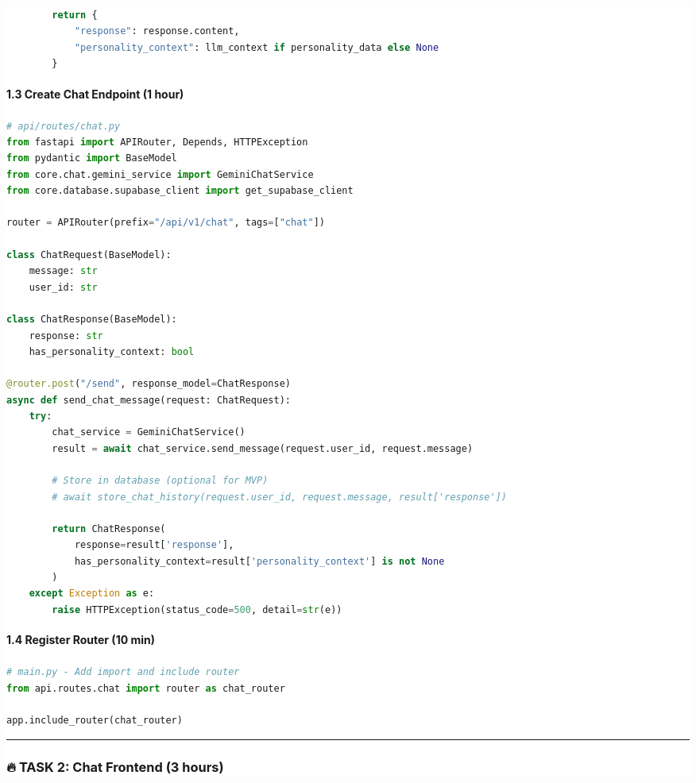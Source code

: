 ```python
        return {
            "response": response.content,
            "personality_context": llm_context if personality_data else None
        }
```

#### 1.3 Create Chat Endpoint (1 hour)
```python
# api/routes/chat.py
from fastapi import APIRouter, Depends, HTTPException
from pydantic import BaseModel
from core.chat.gemini_service import GeminiChatService
from core.database.supabase_client import get_supabase_client

router = APIRouter(prefix="/api/v1/chat", tags=["chat"])

class ChatRequest(BaseModel):
    message: str
    user_id: str

class ChatResponse(BaseModel):
    response: str
    has_personality_context: bool

@router.post("/send", response_model=ChatResponse)
async def send_chat_message(request: ChatRequest):
    try:
        chat_service = GeminiChatService()
        result = await chat_service.send_message(request.user_id, request.message)
        
        # Store in database (optional for MVP)
        # await store_chat_history(request.user_id, request.message, result['response'])
        
        return ChatResponse(
            response=result['response'],
            has_personality_context=result['personality_context'] is not None
        )
    except Exception as e:
        raise HTTPException(status_code=500, detail=str(e))
```

#### 1.4 Register Router (10 min)
```python
# main.py - Add import and include router
from api.routes.chat import router as chat_router

app.include_router(chat_router)
```

---

### 🔥 TASK 2: Chat Frontend (3 hours)
